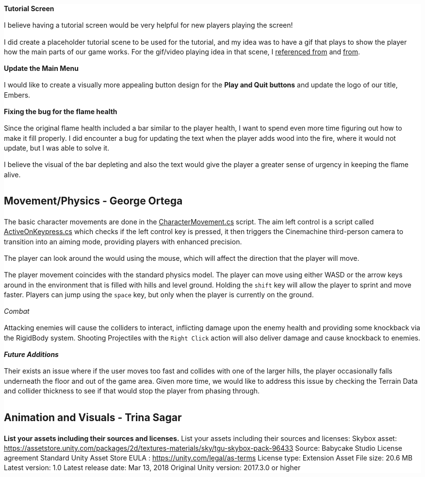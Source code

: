 **Tutorial Screen**

I believe having a tutorial screen would be very helpful for new players playing the screen!

I did create a placeholder tutorial scene to be used for the tutorial, and my idea was to have a gif that plays to show the player how the main parts of our game works. For the gif/video playing idea in that scene, I [referenced from](https://www.youtube.com/watch?v=L6-vAtuN0h8&list=PLFd_7LxN8iPbH5NqiMwIl96IyG6TIDnV0&index=3) and [from](https://www.youtube.com/watch?v=VKckKdTdDJA&list=PLFd_7LxN8iPbH5NqiMwIl96IyG6TIDnV0&index=4).

**Update the Main Menu**

I would like to create a visually more appealing button design for the **Play and Quit buttons** and update the logo of our title, Embers. 

**Fixing the bug for the flame health**

Since the original flame health included a bar similar to the player health, I want to spend even more time figuring out how to make it fill properly. I did encounter a bug for updating the text when the player adds wood into the fire, where it would not update, but I was able to solve it.

 I believe the visual of the bar depleting and also the text would give the player a greater sense of urgency in keeping the flame alive. 

## Movement/Physics - George Ortega

The basic character movements are done in the [CharacterMovement.cs](https://github.com/JustinGuan/ECS189L-Project/blob/main/Untitled%20Forest%20Game/Assets/Scripts/CharacterMovement.cs) script. The aim left control is a script called [ActiveOnKeypress.cs](https://github.com/JustinGuan/ECS189L-Project/blob/main/Untitled%20Forest%20Game/Assets/Scripts/ActivateOnKeypress.cs) which checks if the left control key is pressed, it then triggers the Cinemachine third-person camera to transition into an aiming mode, providing players with enhanced precision.

The player can look around the would using the mouse, which will affect the direction that the player will move.

The player movement coincides with the standard physics model. The player can move using either WASD or the arrow keys around in the environment that is filled with hills and level ground. Holding the `shift` key will allow the player to sprint and move faster. Players can jump using the `space` key, but only when the player is currently on the ground. 

*Combat* 

Attacking enemies will cause the colliders to interact, inflicting damage upon the enemy health and providing some knockback via the RigidBody system. Shooting Projectiles with the `Right Click` action will also deliver damage and cause knockback to enemies. 

***Future Additions***

Their exists an issue where if the user moves too fast and collides with one of the larger hills, the player occasionally falls underneath the floor and out of the game area. Given more time, we would like to address this issue by checking the Terrain Data and collider thickness to see if that would stop the player from phasing through.

## Animation and Visuals - Trina Sagar

**List your assets including their sources and licenses.**
List your assets including their sources and licenses:
Skybox asset: https://assetstore.unity.com/packages/2d/textures-materials/sky/tgu-skybox-pack-96433 
Source: Babycake Studio
License agreement
Standard Unity Asset Store EULA : https://unity.com/legal/as-terms 
License type: Extension Asset
File size: 20.6 MB
Latest version: 1.0
Latest release date: Mar 13, 2018
Original Unity version: 2017.3.0 or higher
